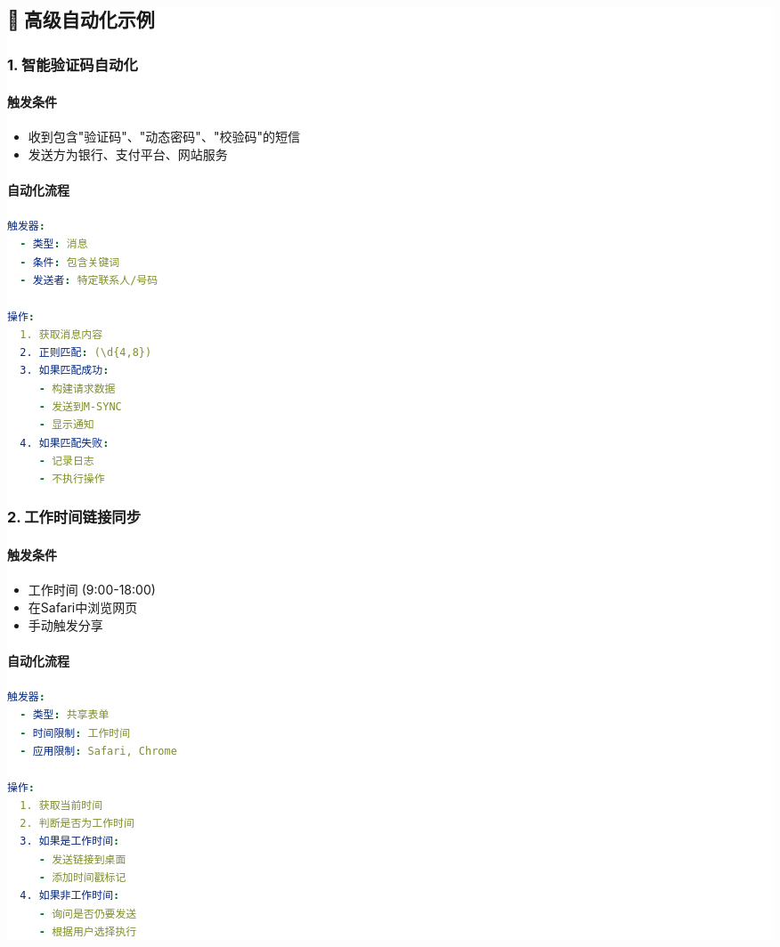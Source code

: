 ## 🔧 高级自动化示例

### 1. 智能验证码自动化

#### 触发条件
- 收到包含"验证码"、"动态密码"、"校验码"的短信
- 发送方为银行、支付平台、网站服务

#### 自动化流程
```yaml
触发器:
  - 类型: 消息
  - 条件: 包含关键词
  - 发送者: 特定联系人/号码

操作:
  1. 获取消息内容
  2. 正则匹配: (\d{4,8})
  3. 如果匹配成功:
     - 构建请求数据
     - 发送到M-SYNC
     - 显示通知
  4. 如果匹配失败:
     - 记录日志
     - 不执行操作
```

### 2. 工作时间链接同步

#### 触发条件
- 工作时间 (9:00-18:00)
- 在Safari中浏览网页
- 手动触发分享

#### 自动化流程
```yaml
触发器:
  - 类型: 共享表单
  - 时间限制: 工作时间
  - 应用限制: Safari, Chrome

操作:
  1. 获取当前时间
  2. 判断是否为工作时间
  3. 如果是工作时间:
     - 发送链接到桌面
     - 添加时间戳标记
  4. 如果非工作时间:
     - 询问是否仍要发送
     - 根据用户选择执行
```
